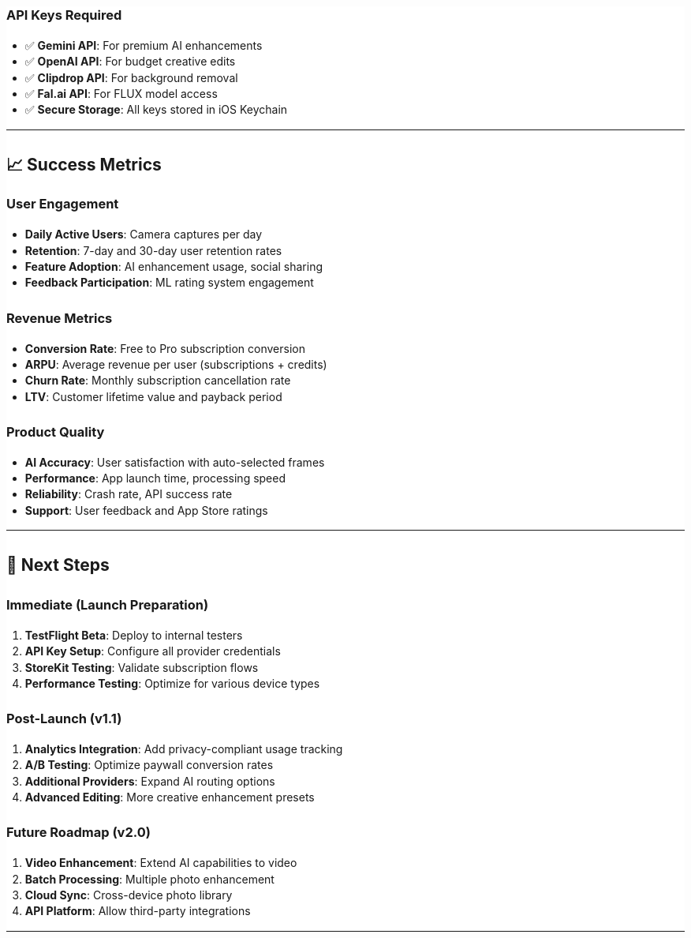 ### **API Keys Required**
- ✅ **Gemini API**: For premium AI enhancements
- ✅ **OpenAI API**: For budget creative edits
- ✅ **Clipdrop API**: For background removal
- ✅ **Fal.ai API**: For FLUX model access
- ✅ **Secure Storage**: All keys stored in iOS Keychain

---

## 📈 **Success Metrics**

### **User Engagement**
- **Daily Active Users**: Camera captures per day
- **Retention**: 7-day and 30-day user retention rates
- **Feature Adoption**: AI enhancement usage, social sharing
- **Feedback Participation**: ML rating system engagement

### **Revenue Metrics**
- **Conversion Rate**: Free to Pro subscription conversion
- **ARPU**: Average revenue per user (subscriptions + credits)
- **Churn Rate**: Monthly subscription cancellation rate
- **LTV**: Customer lifetime value and payback period

### **Product Quality**
- **AI Accuracy**: User satisfaction with auto-selected frames
- **Performance**: App launch time, processing speed
- **Reliability**: Crash rate, API success rate
- **Support**: User feedback and App Store ratings

---

## 🎯 **Next Steps**

### **Immediate (Launch Preparation)**
1. **TestFlight Beta**: Deploy to internal testers
2. **API Key Setup**: Configure all provider credentials
3. **StoreKit Testing**: Validate subscription flows
4. **Performance Testing**: Optimize for various device types

### **Post-Launch (v1.1)**
1. **Analytics Integration**: Add privacy-compliant usage tracking
2. **A/B Testing**: Optimize paywall conversion rates
3. **Additional Providers**: Expand AI routing options
4. **Advanced Editing**: More creative enhancement presets

### **Future Roadmap (v2.0)**
1. **Video Enhancement**: Extend AI capabilities to video
2. **Batch Processing**: Multiple photo enhancement
3. **Cloud Sync**: Cross-device photo library
4. **API Platform**: Allow third-party integrations

---